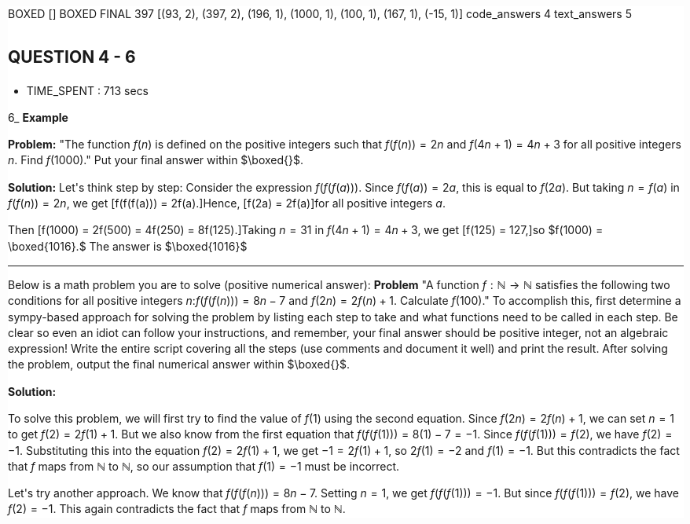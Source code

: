 BOXED []
BOXED FINAL 397
[(93, 2), (397, 2), (196, 1), (1000, 1), (100, 1), (167, 1), (-15, 1)]
code_answers 4 text_answers 5



## QUESTION 4 - 6 
- TIME_SPENT : 713 secs

6_
**Example**

**Problem:** 
"The function $f(n)$ is defined on the positive integers such that $f(f(n)) = 2n$ and $f(4n + 1) = 4n + 3$ for all positive integers $n.$  Find $f(1000).$"
Put your final answer within $\boxed{}$.

**Solution:** 
Let's think step by step:
Consider the expression $f(f(f(a))).$  Since $f(f(a)) = 2a,$ this is equal to $f(2a).$  But taking $n = f(a)$ in $f(f(n)) = 2n,$ we get
\[f(f(f(a))) = 2f(a).\]Hence,
\[f(2a) = 2f(a)\]for all positive integers $a.$

Then
\[f(1000) = 2f(500) = 4f(250) = 8f(125).\]Taking $n = 31$ in $f(4n + 1) = 4n + 3,$ we get
\[f(125) = 127,\]so $f(1000) = \boxed{1016}.$ The answer is $\boxed{1016}$


---

Below is a math problem you are to solve (positive numerical answer):
**Problem**
"A function $f: \mathbb N \to \mathbb N$ satisfies the following two conditions for all positive integers $n$:$f(f(f(n)))=8n-7$ and $f(2n)=2f(n)+1$. Calculate $f(100)$."
To accomplish this, first determine a sympy-based approach for solving the problem by listing each step to take and what functions need to be called in each step. Be clear so even an idiot can follow your instructions, and remember, your final answer should be positive integer, not an algebraic expression!
Write the entire script covering all the steps (use comments and document it well) and print the result. After solving the problem, output the final numerical answer within $\boxed{}$.

**Solution:** 



To solve this problem, we will first try to find the value of $f(1)$ using the second equation. Since $f(2n) = 2f(n) + 1$, we can set $n = 1$ to get $f(2) = 2f(1) + 1$. But we also know from the first equation that $f(f(f(1))) = 8(1) - 7 = -1$. Since $f(f(f(1))) = f(2)$, we have $f(2) = -1$. Substituting this into the equation $f(2) = 2f(1) + 1$, we get $-1 = 2f(1) + 1$, so $2f(1) = -2$ and $f(1) = -1$. But this contradicts the fact that $f$ maps from $\mathbb{N}$ to $\mathbb{N}$, so our assumption that $f(1) = -1$ must be incorrect.

Let's try another approach. We know that $f(f(f(n))) = 8n - 7$. Setting $n = 1$, we get $f(f(f(1))) = -1$. But since $f(f(f(1))) = f(2)$, we have $f(2) = -1$. This again contradicts the fact that $f$ maps from $\mathbb{N}$ to $\mathbb{N}$.
